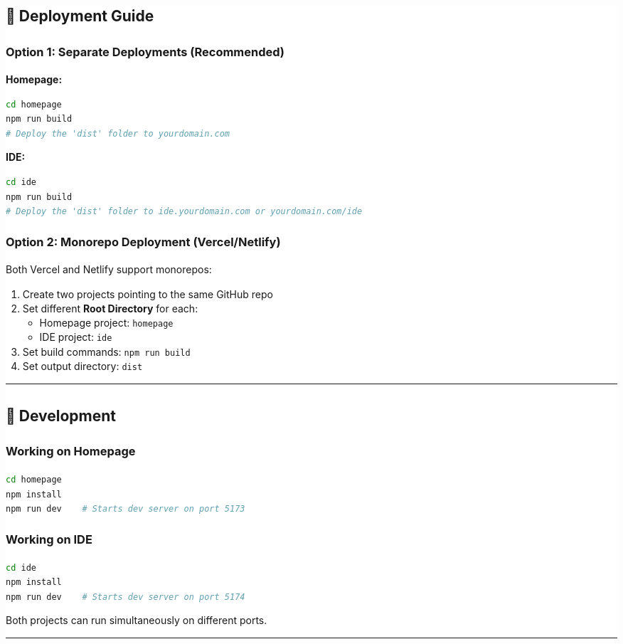 
## 🚀 Deployment Guide

### Option 1: Separate Deployments (Recommended)

**Homepage:**
```bash
cd homepage
npm run build
# Deploy the 'dist' folder to yourdomain.com
```

**IDE:**
```bash
cd ide
npm run build
# Deploy the 'dist' folder to ide.yourdomain.com or yourdomain.com/ide
```

### Option 2: Monorepo Deployment (Vercel/Netlify)

Both Vercel and Netlify support monorepos:

1. Create two projects pointing to the same GitHub repo
2. Set different **Root Directory** for each:
   - Homepage project: `homepage`
   - IDE project: `ide`
3. Set build commands: `npm run build`
4. Set output directory: `dist`

---

## 📝 Development

### Working on Homepage

```bash
cd homepage
npm install
npm run dev    # Starts dev server on port 5173
```

### Working on IDE

```bash
cd ide
npm install
npm run dev    # Starts dev server on port 5174
```

Both projects can run simultaneously on different ports.

---
